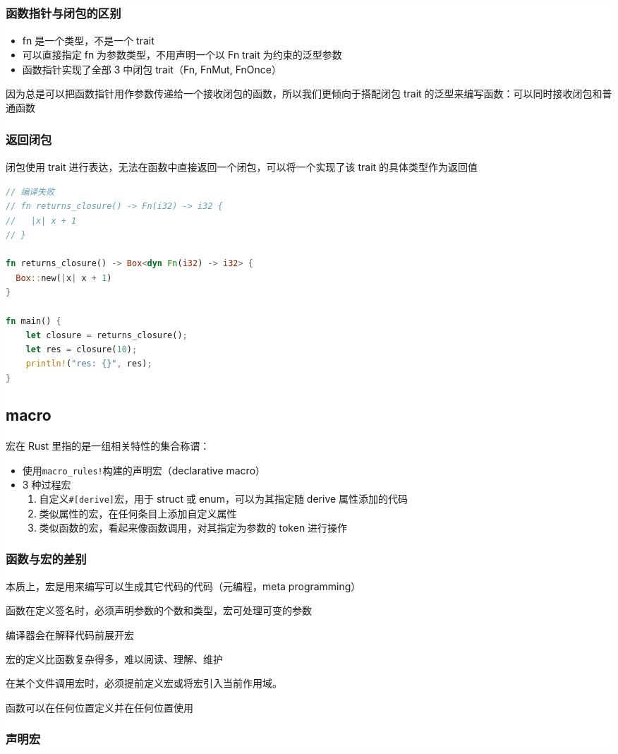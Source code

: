 ### 函数指针与闭包的区别

- fn 是一个类型，不是一个 trait
- 可以直接指定 fn 为参数类型，不用声明一个以 Fn trait 为约束的泛型参数
- 函数指针实现了全部 3 中闭包 trait（Fn, FnMut, FnOnce）

因为总是可以把函数指针用作参数传递给一个接收闭包的函数，所以我们更倾向于搭配闭包 trait 的泛型来编写函数：可以同时接收闭包和普通函数

### 返回闭包

闭包使用 trait 进行表达，无法在函数中直接返回一个闭包，可以将一个实现了该 trait 的具体类型作为返回值

```rust
// 编译失败
// fn returns_closure() -> Fn(i32) -> i32 {
//   |x| x + 1
// }

fn returns_closure() -> Box<dyn Fn(i32) -> i32> {
  Box::new(|x| x + 1)
}

fn main() {
    let closure = returns_closure();
    let res = closure(10);
    println!("res: {}", res);
}
```

## macro

宏在 Rust 里指的是一组相关特性的集合称谓：

- 使用`macro_rules!`构建的声明宏（declarative macro）
- 3 种过程宏
  1. 自定义`#[derive]`宏，用于 struct 或 enum，可以为其指定随 derive 属性添加的代码
  2. 类似属性的宏，在任何条目上添加自定义属性
  3. 类似函数的宏，看起来像函数调用，对其指定为参数的 token 进行操作

### 函数与宏的差别

本质上，宏是用来编写可以生成其它代码的代码（元编程，meta programming）

函数在定义签名时，必须声明参数的个数和类型，宏可处理可变的参数

编译器会在解释代码前展开宏

宏的定义比函数复杂得多，难以阅读、理解、维护

在某个文件调用宏时，必须提前定义宏或将宏引入当前作用域。

函数可以在任何位置定义并在任何位置使用

### 声明宏
